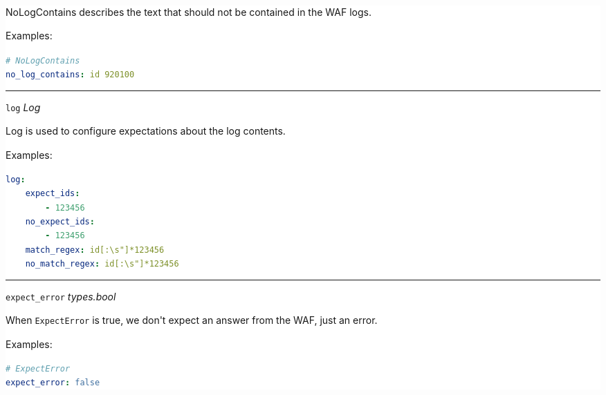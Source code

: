 </div>
<div class="dt">

NoLogContains describes the text that should not be contained in the WAF logs.



Examples:


```yaml
# NoLogContains
no_log_contains: id 920100
```


</div>

<hr />

<div class="dd">

<code>log</code>  <i>Log</i>

</div>
<div class="dt">

Log is used to configure expectations about the log contents.



Examples:


```yaml
log:
    expect_ids:
        - 123456
    no_expect_ids:
        - 123456
    match_regex: id[:\s"]*123456
    no_match_regex: id[:\s"]*123456
```


</div>

<hr />

<div class="dd">

<code>expect_error</code>  <i>types.bool</i>

</div>
<div class="dt">

When `ExpectError` is true, we don't expect an answer from the WAF, just an error.



Examples:


```yaml
# ExpectError
expect_error: false
```
